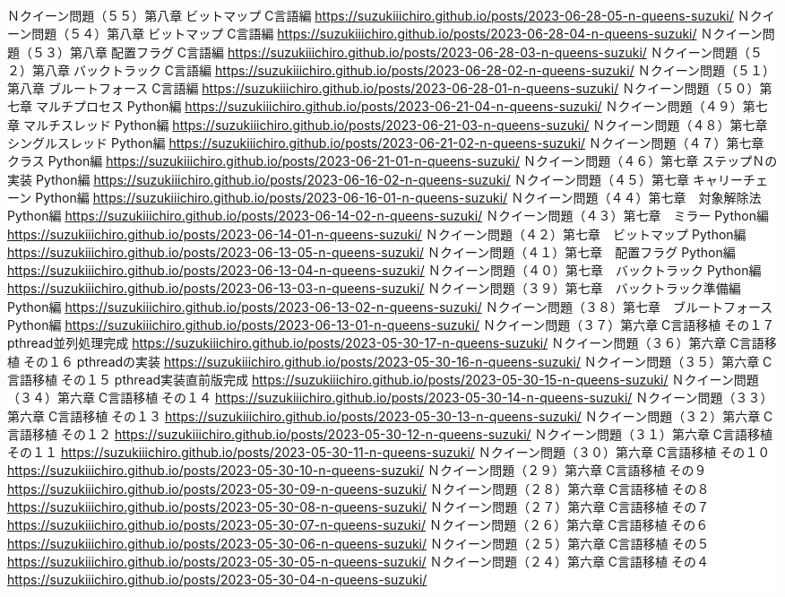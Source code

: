 Ｎクイーン問題（５５）第八章 ビットマップ C言語編
https://suzukiiichiro.github.io/posts/2023-06-28-05-n-queens-suzuki/
Ｎクイーン問題（５４）第八章 ビットマップ C言語編
https://suzukiiichiro.github.io/posts/2023-06-28-04-n-queens-suzuki/
Ｎクイーン問題（５３）第八章 配置フラグ C言語編
https://suzukiiichiro.github.io/posts/2023-06-28-03-n-queens-suzuki/
Ｎクイーン問題（５２）第八章 バックトラック C言語編
https://suzukiiichiro.github.io/posts/2023-06-28-02-n-queens-suzuki/
Ｎクイーン問題（５１）第八章 ブルートフォース C言語編
https://suzukiiichiro.github.io/posts/2023-06-28-01-n-queens-suzuki/
Ｎクイーン問題（５０）第七章 マルチプロセス Python編
https://suzukiiichiro.github.io/posts/2023-06-21-04-n-queens-suzuki/
Ｎクイーン問題（４９）第七章 マルチスレッド Python編
https://suzukiiichiro.github.io/posts/2023-06-21-03-n-queens-suzuki/
Ｎクイーン問題（４８）第七章 シングルスレッド Python編
https://suzukiiichiro.github.io/posts/2023-06-21-02-n-queens-suzuki/
Ｎクイーン問題（４７）第七章 クラス Python編
https://suzukiiichiro.github.io/posts/2023-06-21-01-n-queens-suzuki/
Ｎクイーン問題（４６）第七章 ステップＮの実装 Python編
https://suzukiiichiro.github.io/posts/2023-06-16-02-n-queens-suzuki/
Ｎクイーン問題（４５）第七章 キャリーチェーン Python編
https://suzukiiichiro.github.io/posts/2023-06-16-01-n-queens-suzuki/
Ｎクイーン問題（４４）第七章　対象解除法 Python編
https://suzukiiichiro.github.io/posts/2023-06-14-02-n-queens-suzuki/
Ｎクイーン問題（４３）第七章　ミラー Python編
https://suzukiiichiro.github.io/posts/2023-06-14-01-n-queens-suzuki/
Ｎクイーン問題（４２）第七章　ビットマップ Python編
https://suzukiiichiro.github.io/posts/2023-06-13-05-n-queens-suzuki/
Ｎクイーン問題（４１）第七章　配置フラグ Python編
https://suzukiiichiro.github.io/posts/2023-06-13-04-n-queens-suzuki/
Ｎクイーン問題（４０）第七章　バックトラック Python編
https://suzukiiichiro.github.io/posts/2023-06-13-03-n-queens-suzuki/
Ｎクイーン問題（３９）第七章　バックトラック準備編 Python編
https://suzukiiichiro.github.io/posts/2023-06-13-02-n-queens-suzuki/
Ｎクイーン問題（３８）第七章　ブルートフォース Python編
https://suzukiiichiro.github.io/posts/2023-06-13-01-n-queens-suzuki/
Ｎクイーン問題（３７）第六章 C言語移植 その１７ pthread並列処理完成
https://suzukiiichiro.github.io/posts/2023-05-30-17-n-queens-suzuki/
Ｎクイーン問題（３６）第六章 C言語移植 その１６ pthreadの実装
https://suzukiiichiro.github.io/posts/2023-05-30-16-n-queens-suzuki/
Ｎクイーン問題（３５）第六章 C言語移植 その１５ pthread実装直前版完成
https://suzukiiichiro.github.io/posts/2023-05-30-15-n-queens-suzuki/
Ｎクイーン問題（３４）第六章 C言語移植 その１４
https://suzukiiichiro.github.io/posts/2023-05-30-14-n-queens-suzuki/
Ｎクイーン問題（３３）第六章 C言語移植 その１３
https://suzukiiichiro.github.io/posts/2023-05-30-13-n-queens-suzuki/
Ｎクイーン問題（３２）第六章 C言語移植 その１２
https://suzukiiichiro.github.io/posts/2023-05-30-12-n-queens-suzuki/
Ｎクイーン問題（３１）第六章 C言語移植 その１１
https://suzukiiichiro.github.io/posts/2023-05-30-11-n-queens-suzuki/
Ｎクイーン問題（３０）第六章 C言語移植 その１０
https://suzukiiichiro.github.io/posts/2023-05-30-10-n-queens-suzuki/
Ｎクイーン問題（２９）第六章 C言語移植 その９
https://suzukiiichiro.github.io/posts/2023-05-30-09-n-queens-suzuki/
Ｎクイーン問題（２８）第六章 C言語移植 その８
https://suzukiiichiro.github.io/posts/2023-05-30-08-n-queens-suzuki/
Ｎクイーン問題（２７）第六章 C言語移植 その７
https://suzukiiichiro.github.io/posts/2023-05-30-07-n-queens-suzuki/
Ｎクイーン問題（２６）第六章 C言語移植 その６
https://suzukiiichiro.github.io/posts/2023-05-30-06-n-queens-suzuki/
Ｎクイーン問題（２５）第六章 C言語移植 その５
https://suzukiiichiro.github.io/posts/2023-05-30-05-n-queens-suzuki/
Ｎクイーン問題（２４）第六章 C言語移植 その４
https://suzukiiichiro.github.io/posts/2023-05-30-04-n-queens-suzuki/